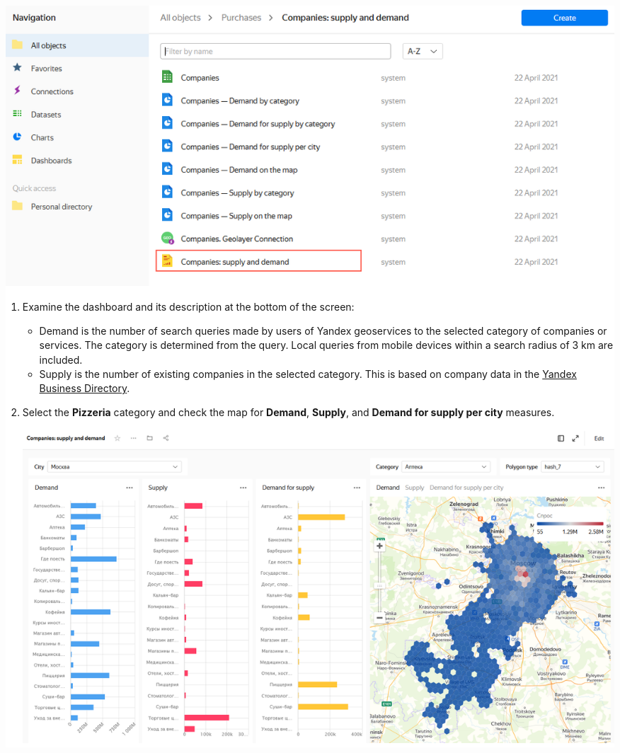    ![organization-list](../../_assets/datalens/solution-09/00-organization-list.png)

1. Examine the dashboard and its description at the bottom of the screen:
   * Demand is the number of search queries made by users of Yandex geoservices to the selected category of companies or services. The category is determined from the query. Local queries from mobile devices within a search radius of 3 km are included.
   * Supply is the number of existing companies in the selected category. This is based on company data in the [Yandex Business Directory](https://business.yandex.ru/sprav/).

1. Select the **Pizzeria** category and check the map for **Demand**, **Supply**, and **Demand for supply per city** measures.

   ![organization-dash](../../_assets/datalens/solution-09/35-organization-dash.png)

